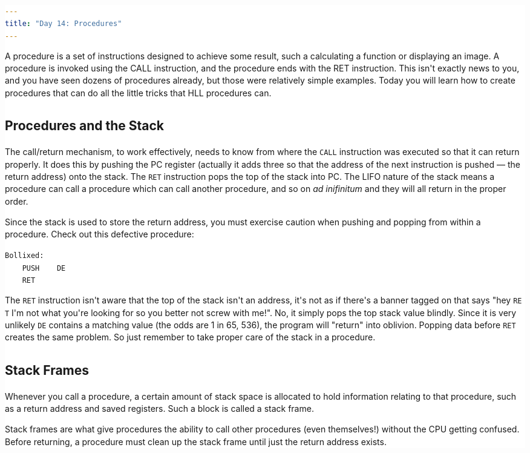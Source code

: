 ```yaml
---
title: "Day 14: Procedures"
---
```


A procedure is a set of instructions designed to achieve some result,
such a calculating a function or displaying an image. A procedure is
invoked using the CALL instruction, and the procedure ends with the RET
instruction. This isn't exactly news to you, and you have seen dozens of
procedures already, but those were relatively simple examples. Today you
will learn how to create procedures that can do all the little tricks
that HLL procedures can.

## Procedures and the Stack

The call/return mechanism, to work effectively, needs to know from where
the `CALL` instruction was executed so that it can return properly. It
does this by pushing the PC register (actually it adds three so that the
address of the next instruction is pushed — the return address) onto the
stack. The `RET` instruction pops the top of the stack into PC. The LIFO
nature of the stack means a procedure can call a procedure which can
call another procedure, and so on *ad inifinitum* and they will all
return in the proper order.

Since the stack is used to store the return address, you must exercise
caution when pushing and popping from within a procedure. Check out this
defective procedure:

    Bollixed:
        PUSH    DE
        RET

The `RET` instruction isn't aware that the top of the stack isn't an
address, it's not as if there's a banner tagged on that says "hey `RET`
I'm not what you're looking for so you better not screw with me!". No,
it simply pops the top stack value blindly. Since it is very unlikely `DE`
contains a matching value (the odds are 1 in 65, 536), the program will
"return" into oblivion. Popping data before `RET` creates the same
problem. So just remember to take proper care of the stack in a
procedure.

## Stack Frames

Whenever you call a procedure, a certain amount of stack space is
allocated to hold information relating to that procedure, such as a
return address and saved registers. Such a block is called a stack
frame.

Stack frames are what give procedures the ability to call other
procedures (even themselves!) without the CPU getting confused. Before
returning, a procedure must clean up the stack frame until just the
return address exists.
